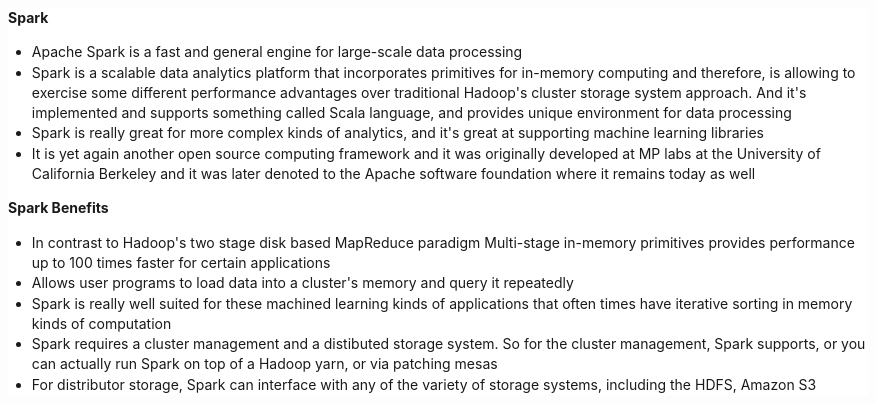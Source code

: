 

**Spark**
-   Apache Spark is a fast and general engine for large-scale data processing
-   Spark is a scalable data analytics platform that incorporates primitives for in-memory computing and therefore, is allowing to exercise some different performance advantages over traditional Hadoop's cluster storage system approach. And it's implemented and supports something called Scala language, and provides unique environment for data processing
-   Spark is really great for more complex kinds of analytics, and it's great at supporting machine learning libraries
-   It is yet again another open source computing framework and it was originally developed at MP labs at the University of California Berkeley and it was later denoted to the Apache software foundation where it remains today as well



**Spark Benefits**
-   In contrast to Hadoop's two stage disk based MapReduce paradigm Multi-stage in-memory primitives provides performance up to 100 times faster for certain applications
-   Allows user programs to load data into a cluster's memory and query it repeatedly
-   Spark is really well suited for these machined learning kinds of applications that often times have iterative sorting in memory kinds of computation
-   Spark requires a cluster management and a distibuted storage system. So for the cluster management, Spark supports, or you can actually run Spark on top of a Hadoop yarn, or via patching mesas
-   For distributor storage, Spark can interface with any of the variety of storage systems, including the HDFS, Amazon S3













